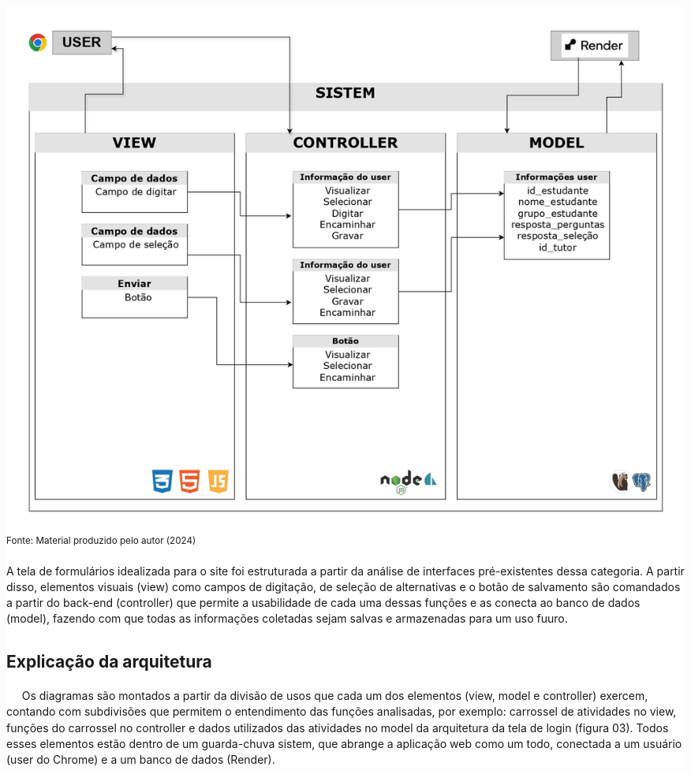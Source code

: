 <img src="/assets/05.jpg" width="100%" >
<sup>Fonte: Material produzido pelo autor (2024)</sup>
</div>
<br>

A tela de formulários idealizada para o site foi estruturada a partir da análise de interfaces pré-existentes dessa categoria. A partir disso, elementos visuais (view) como campos de digitação, de seleção de alternativas e o botão de salvamento são comandados a partir do back-end (controller) que permite a usabilidade de cada uma dessas funções e as conecta ao banco de dados (model), fazendo com que todas as informações coletadas sejam salvas e armazenadas para um uso fuuro.

## Explicação da arquitetura

&nbsp;&nbsp;&nbsp;&nbsp; Os diagramas são montados a partir da divisão de usos que cada um dos elementos (view, model e controller) exercem, contando com subdivisões que permitem o entendimento das funções analisadas, por exemplo: carrossel de atividades no view, funções do carrossel no controller e dados utilizados das atividades no model da arquitetura da tela de login (figura 03). Todos esses elementos estão dentro de um guarda-chuva sistem, que abrange a aplicação web como um todo, conectada a um usuário (user do Chrome) e a um banco de dados (Render).
